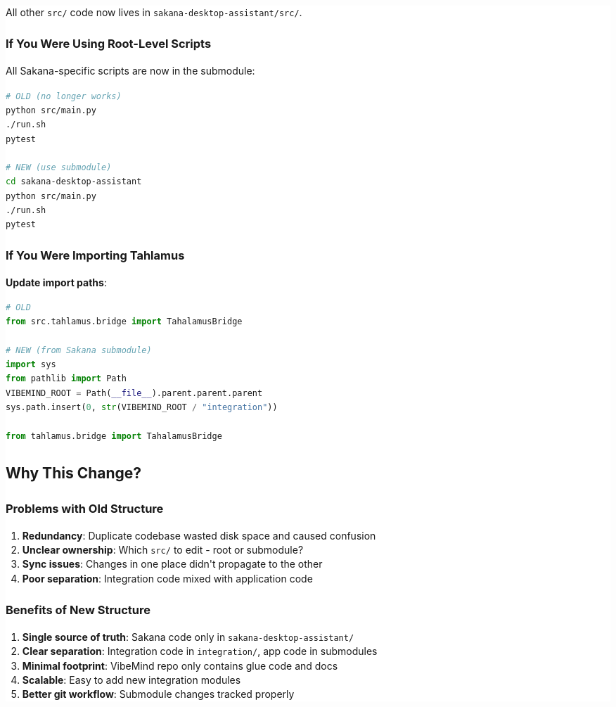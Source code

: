 All other `src/` code now lives in `sakana-desktop-assistant/src/`.

### If You Were Using Root-Level Scripts

All Sakana-specific scripts are now in the submodule:

```bash
# OLD (no longer works)
python src/main.py
./run.sh
pytest

# NEW (use submodule)
cd sakana-desktop-assistant
python src/main.py
./run.sh
pytest
```

### If You Were Importing Tahlamus

**Update import paths**:

```python
# OLD
from src.tahlamus.bridge import TahalamusBridge

# NEW (from Sakana submodule)
import sys
from pathlib import Path
VIBEMIND_ROOT = Path(__file__).parent.parent.parent
sys.path.insert(0, str(VIBEMIND_ROOT / "integration"))

from tahlamus.bridge import TahalamusBridge
```

## Why This Change?

### Problems with Old Structure

1. **Redundancy**: Duplicate codebase wasted disk space and caused confusion
2. **Unclear ownership**: Which `src/` to edit - root or submodule?
3. **Sync issues**: Changes in one place didn't propagate to the other
4. **Poor separation**: Integration code mixed with application code

### Benefits of New Structure

1. **Single source of truth**: Sakana code only in `sakana-desktop-assistant/`
2. **Clear separation**: Integration code in `integration/`, app code in submodules
3. **Minimal footprint**: VibeMind repo only contains glue code and docs
4. **Scalable**: Easy to add new integration modules
5. **Better git workflow**: Submodule changes tracked properly
